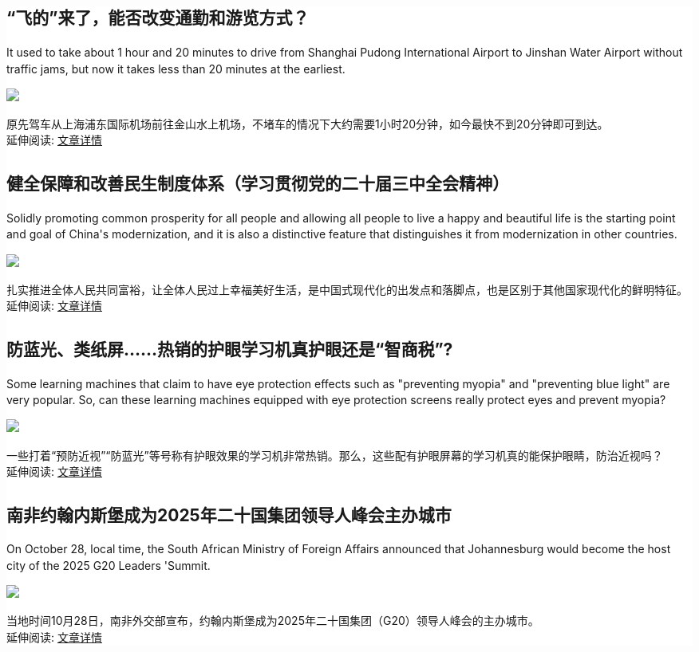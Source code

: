 <qrcode title="北京市教委发布《细则》：入校教育APP不得与学分和成绩挂钩" image="https://p3.img.cctvpic.com/photoworkspace/2024/10/29/2024102906204694194.jpg" />   

## “飞的”来了，能否改变通勤和游览方式？   
It used to take about 1 hour and 20 minutes to drive from Shanghai Pudong International Airport to Jinshan Water Airport without traffic jams, but now it takes less than 20 minutes at the earliest.   

<img src="https://p2.img.cctvpic.com/photoworkspace/2024/10/29/2024102906164674689.jpg" />   

原先驾车从上海浦东国际机场前往金山水上机场，不堵车的情况下大约需要1小时20分钟，如今最快不到20分钟即可到达。   
延伸阅读: [文章详情](https://news.cctv.com/2024/10/29/ARTIrcVD79yB9mLmzGwm2bAs241029.shtml)   

<qrcode title="“飞的”来了，能否改变通勤和游览方式？" image="https://p2.img.cctvpic.com/photoworkspace/2024/10/29/2024102906164674689.jpg" />   

## 健全保障和改善民生制度体系（学习贯彻党的二十届三中全会精神）   
Solidly promoting common prosperity for all people and allowing all people to live a happy and beautiful life is the starting point and goal of China's modernization, and it is also a distinctive feature that distinguishes it from modernization in other countries.   

<img src="https://p1.img.cctvpic.com/photoworkspace/2024/10/29/2024102906061333174.jpg" />   

扎实推进全体人民共同富裕，让全体人民过上幸福美好生活，是中国式现代化的出发点和落脚点，也是区别于其他国家现代化的鲜明特征。   
延伸阅读: [文章详情](https://news.cctv.com/2024/10/29/ARTI36UHjQ4JSO8fDJ7xsD4y241029.shtml)   

<qrcode title="健全保障和改善民生制度体系（学习贯彻党的二十届三中全会精神）" image="https://p1.img.cctvpic.com/photoworkspace/2024/10/29/2024102906061333174.jpg" />   

## 防蓝光、类纸屏……热销的护眼学习机真护眼还是“智商税”?   
Some learning machines that claim to have eye protection effects such as "preventing myopia" and "preventing blue light" are very popular. So, can these learning machines equipped with eye protection screens really protect eyes and prevent myopia?   

<img src="https://p1.img.cctvpic.com/photoworkspace/2024/10/29/2024102906000643602.jpg" />   

一些打着“预防近视”“防蓝光”等号称有护眼效果的学习机非常热销。那么，这些配有护眼屏幕的学习机真的能保护眼睛，防治近视吗？   
延伸阅读: [文章详情](https://news.cctv.com/2024/10/29/ARTIHROkCaCJYRtTXz018pWP241029.shtml)   

<qrcode title="防蓝光、类纸屏……热销的护眼学习机真护眼还是“智商税”?" image="https://p1.img.cctvpic.com/photoworkspace/2024/10/29/2024102906000643602.jpg" />   

## 南非约翰内斯堡成为2025年二十国集团领导人峰会主办城市   
On October 28, local time, the South African Ministry of Foreign Affairs announced that Johannesburg would become the host city of the 2025 G20 Leaders 'Summit.   

<img src="https://p1.img.cctvpic.com/photoworkspace/2024/10/29/2024102905293953483.jpg" />   

当地时间10月28日，南非外交部宣布，约翰内斯堡成为2025年二十国集团（G20）领导人峰会的主办城市。   
延伸阅读: [文章详情](https://news.cctv.com/2024/10/29/ARTIG62HhIXjdEP7Myeigxrq241029.shtml)   

<qrcode title="南非约翰内斯堡成为2025年二十国集团领导人峰会主办城市" image="https://p1.img.cctvpic.com/photoworkspace/2024/10/29/2024102905293953483.jpg" />   
